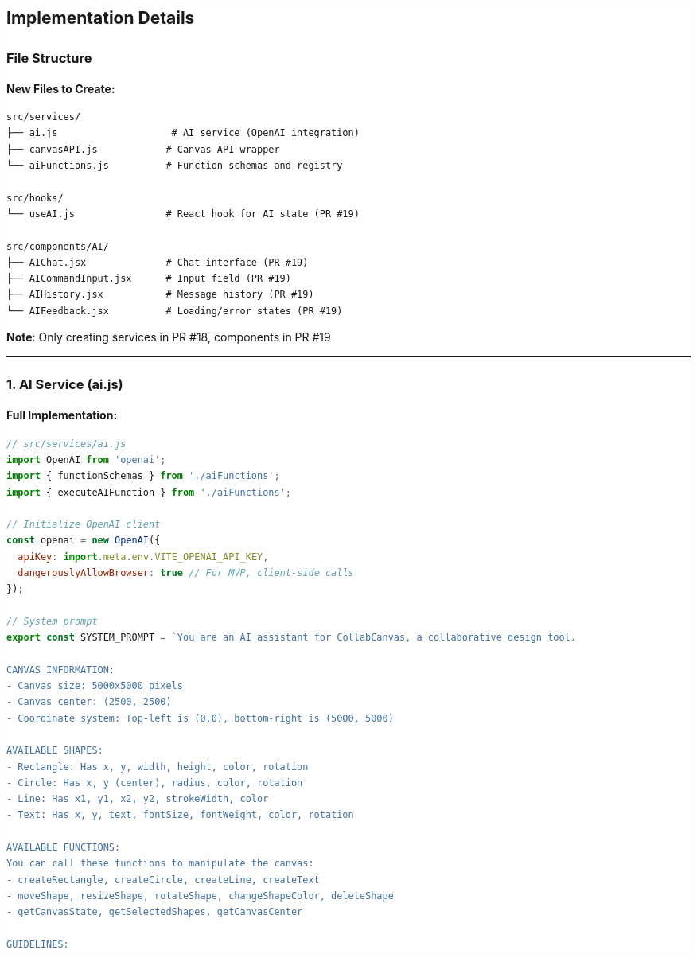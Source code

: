 
## Implementation Details

### File Structure

**New Files to Create:**

```
src/services/
├── ai.js                    # AI service (OpenAI integration)
├── canvasAPI.js            # Canvas API wrapper
└── aiFunctions.js          # Function schemas and registry

src/hooks/
└── useAI.js                # React hook for AI state (PR #19)

src/components/AI/
├── AIChat.jsx              # Chat interface (PR #19)
├── AICommandInput.jsx      # Input field (PR #19)
├── AIHistory.jsx           # Message history (PR #19)
└── AIFeedback.jsx          # Loading/error states (PR #19)
```

**Note**: Only creating services in PR #18, components in PR #19

---

### 1. AI Service (ai.js)

**Full Implementation:**

```javascript
// src/services/ai.js
import OpenAI from 'openai';
import { functionSchemas } from './aiFunctions';
import { executeAIFunction } from './aiFunctions';

// Initialize OpenAI client
const openai = new OpenAI({
  apiKey: import.meta.env.VITE_OPENAI_API_KEY,
  dangerouslyAllowBrowser: true // For MVP, client-side calls
});

// System prompt
export const SYSTEM_PROMPT = `You are an AI assistant for CollabCanvas, a collaborative design tool.

CANVAS INFORMATION:
- Canvas size: 5000x5000 pixels
- Canvas center: (2500, 2500)
- Coordinate system: Top-left is (0,0), bottom-right is (5000, 5000)

AVAILABLE SHAPES:
- Rectangle: Has x, y, width, height, color, rotation
- Circle: Has x, y (center), radius, color, rotation  
- Line: Has x1, y1, x2, y2, strokeWidth, color
- Text: Has x, y, text, fontSize, fontWeight, color, rotation

AVAILABLE FUNCTIONS:
You can call these functions to manipulate the canvas:
- createRectangle, createCircle, createLine, createText
- moveShape, resizeShape, rotateShape, changeShapeColor, deleteShape
- getCanvasState, getSelectedShapes, getCanvasCenter

GUIDELINES:
```